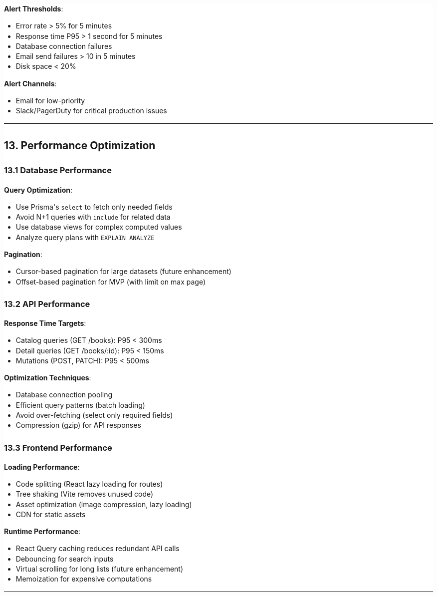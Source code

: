 **Alert Thresholds**:
- Error rate > 5% for 5 minutes
- Response time P95 > 1 second for 5 minutes
- Database connection failures
- Email send failures > 10 in 5 minutes
- Disk space < 20%

**Alert Channels**:
- Email for low-priority
- Slack/PagerDuty for critical production issues

---

## 13. Performance Optimization

### 13.1 Database Performance

**Query Optimization**:
- Use Prisma's `select` to fetch only needed fields
- Avoid N+1 queries with `include` for related data
- Use database views for complex computed values
- Analyze query plans with `EXPLAIN ANALYZE`

**Pagination**:
- Cursor-based pagination for large datasets (future enhancement)
- Offset-based pagination for MVP (with limit on max page)

### 13.2 API Performance

**Response Time Targets**:
- Catalog queries (GET /books): P95 < 300ms
- Detail queries (GET /books/:id): P95 < 150ms
- Mutations (POST, PATCH): P95 < 500ms

**Optimization Techniques**:
- Database connection pooling
- Efficient query patterns (batch loading)
- Avoid over-fetching (select only required fields)
- Compression (gzip) for API responses

### 13.3 Frontend Performance

**Loading Performance**:
- Code splitting (React lazy loading for routes)
- Tree shaking (Vite removes unused code)
- Asset optimization (image compression, lazy loading)
- CDN for static assets

**Runtime Performance**:
- React Query caching reduces redundant API calls
- Debouncing for search inputs
- Virtual scrolling for long lists (future enhancement)
- Memoization for expensive computations

---